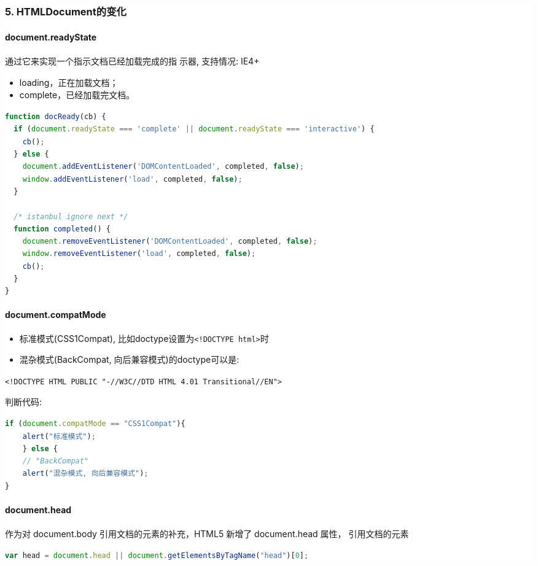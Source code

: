 
### 5. HTMLDocument的变化

#### document.readyState

通过它来实现一个指示文档已经加载完成的指 示器, 支持情况: IE4+

- loading，正在加载文档；
- complete，已经加载完文档。

```js
function docReady(cb) {
  if (document.readyState === 'complete' || document.readyState === 'interactive') {
    cb();
  } else {
    document.addEventListener('DOMContentLoaded', completed, false);
    window.addEventListener('load', completed, false);
  }

  /* istanbul ignore next */
  function completed() {
    document.removeEventListener('DOMContentLoaded', completed, false);
    window.removeEventListener('load', completed, false);
    cb();
  }
}
```


#### document.compatMode

- 标准模式(CSS1Compat), 比如doctype设置为```<!DOCTYPE html>```时

- 混杂模式(BackCompat, 向后兼容模式)的doctype可以是:

```
<!DOCTYPE HTML PUBLIC "-//W3C//DTD HTML 4.01 Transitional//EN">
```

判断代码:

```js
if (document.compatMode == "CSS1Compat"){ 
	alert("标准模式"); 
	} else {
	// "BackCompat"
	alert("混杂模式, 向后兼容模式"); 
}
```

#### document.head

作为对 document.body 引用文档的<body>元素的补充，HTML5 新增了 document.head 属性， 引用文档的<head>元素

```js
var head = document.head || document.getElementsByTagName("head")[0];
```
